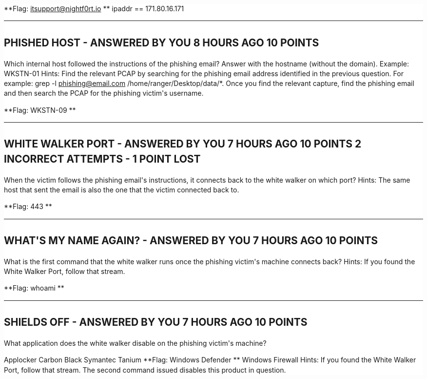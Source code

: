 **Flag:	itsupport@nightf0rt.io **
ipaddr == 171.80.16.171
________________________________________________________________________________________________

## PHISHED HOST - ANSWERED BY YOU 8 HOURS AGO 10 POINTS
Which internal host followed the instructions of the phishing email? Answer with the hostname (without the domain). Example: WKSTN-01
Hints:
Find the relevant PCAP by searching for the phishing email address identified in the previous question.
For example: grep -l phishing@email.com /home/ranger/Desktop/data/*.
Once you find the relevant capture, find the phishing email and then search the PCAP for the phishing victim's username.

**Flag: WKSTN-09 **

________________________________________________________________________________________________

## WHITE WALKER PORT - ANSWERED BY YOU 7 HOURS AGO 10 POINTS 2 INCORRECT ATTEMPTS - 1 POINT LOST
When the victim follows the phishing email's instructions, it connects back to the white walker on which port?
Hints:
The same host that sent the email is also the one that the victim connected back to.

**Flag: 443 **

________________________________________________________________________________________________

## WHAT'S MY NAME AGAIN? - ANSWERED BY YOU 7 HOURS AGO 10 POINTS
What is the first command that the white walker runs once the phishing victim's machine connects back?
Hints:
If you found the White Walker Port, follow that stream.

**Flag: whoami **

________________________________________________________________________________________________

## SHIELDS OFF - ANSWERED BY YOU 7 HOURS AGO 10 POINTS
What application does the white walker disable on the phishing victim's machine?


Applocker
Carbon Black
Symantec
Tanium
**Flag: Windows Defender **
Windows Firewall
Hints:
If you found the White Walker Port, follow that stream. The second command issued disables this product in question.
